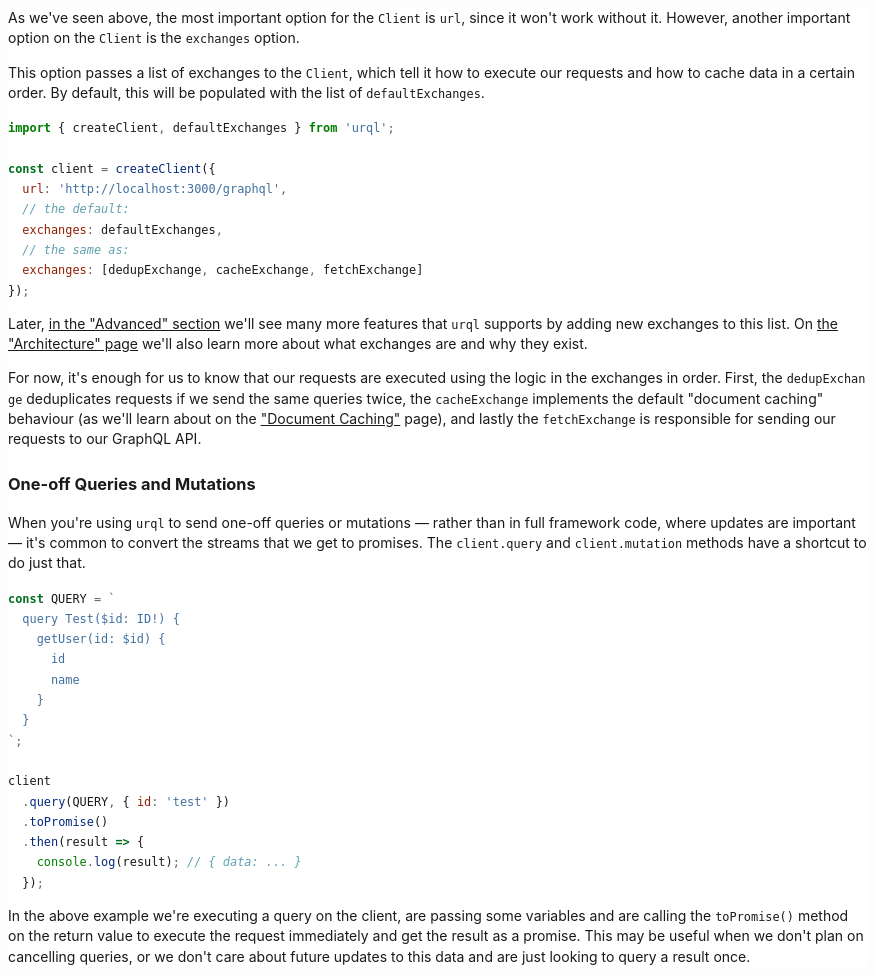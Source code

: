 As we've seen above, the most important option for the `Client` is `url`, since it won't work
without it. However, another important option on the `Client` is the `exchanges` option.

This option passes a list of exchanges to the `Client`, which tell it how to execute our requests
and how to cache data in a certain order. By default, this will be populated with the list of
`defaultExchanges`.

```js
import { createClient, defaultExchanges } from 'urql';

const client = createClient({
  url: 'http://localhost:3000/graphql',
  // the default:
  exchanges: defaultExchanges,
  // the same as:
  exchanges: [dedupExchange, cacheExchange, fetchExchange]
});
```

Later, [in the "Advanced" section](../advanced/README.md) we'll see many more features that `urql`
supports by adding new exchanges to this list. On [the "Architecture" page](../architecture.md)
we'll also learn more about what exchanges are and why they exist.

For now, it's enough for us to know that our requests are executed using the logic in the
exchanges in order. First, the `dedupExchange` deduplicates requests if we send the same queries
twice, the `cacheExchange` implements the default "document caching" behaviour (as we'll learn about
on the ["Document Caching"](./document-caching.md) page), and lastly the `fetchExchange` is
responsible for sending our requests to our GraphQL API.

### One-off Queries and Mutations

When you're using `urql` to send one-off queries or mutations — rather than in full framework code,
where updates are important — it's common to convert the streams that we get to promises. The
`client.query` and `client.mutation` methods have a shortcut to do just that.

```js
const QUERY = `
  query Test($id: ID!) {
    getUser(id: $id) {
      id
      name
    }
  }
`;

client
  .query(QUERY, { id: 'test' })
  .toPromise()
  .then(result => {
    console.log(result); // { data: ... }
  });
```

In the above example we're executing a query on the client, are passing some variables and are
calling the `toPromise()` method on the return value to execute the request immediately and get the
result as a promise. This may be useful when we don't plan on cancelling queries, or we don't
care about future updates to this data and are just looking to query a result once.
